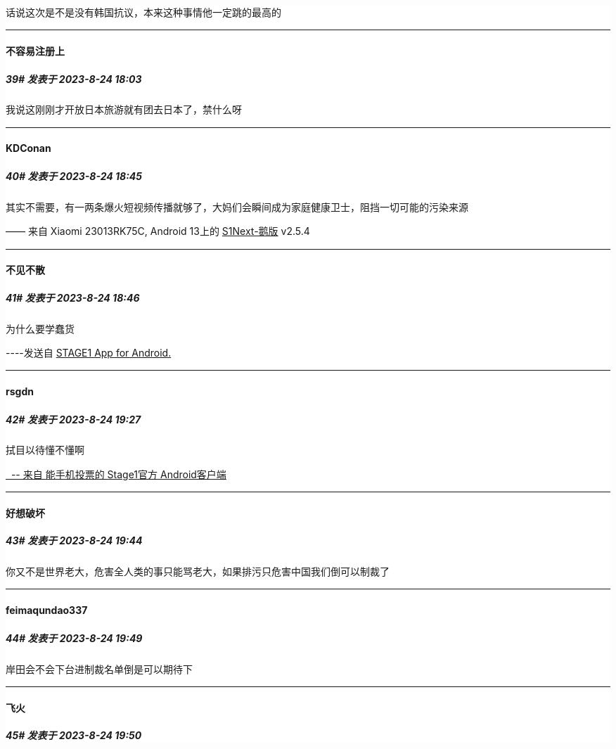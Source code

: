话说这次是不是没有韩国抗议，本来这种事情他一定跳的最高的

*****

####  不容易注册上  
##### 39#       发表于 2023-8-24 18:03

我说这刚刚才开放日本旅游就有团去日本了，禁什么呀

*****

####  KDConan  
##### 40#       发表于 2023-8-24 18:45

其实不需要，有一两条爆火短视频传播就够了，大妈们会瞬间成为家庭健康卫士，阻挡一切可能的污染来源

—— 来自 Xiaomi 23013RK75C, Android 13上的 [S1Next-鹅版](https://github.com/ykrank/S1-Next/releases) v2.5.4

*****

####  不见不散  
##### 41#       发表于 2023-8-24 18:46

为什么要学蠢货

----发送自 [STAGE1 App for Android.](http://stage1.5j4m.com/?1.37)

*****

####  rsgdn  
##### 42#       发表于 2023-8-24 19:27

拭目以待懂不懂啊

[  -- 来自 能手机投票的 Stage1官方 Android客户端](https://www.coolapk.com/apk/140634)

*****

####  好想破坏  
##### 43#       发表于 2023-8-24 19:44

你又不是世界老大，危害全人类的事只能骂老大，如果排污只危害中国我们倒可以制裁了

*****

####  feimaqundao337  
##### 44#       发表于 2023-8-24 19:49

岸田会不会下台进制裁名单倒是可以期待下

*****

####  飞火  
##### 45#       发表于 2023-8-24 19:50
